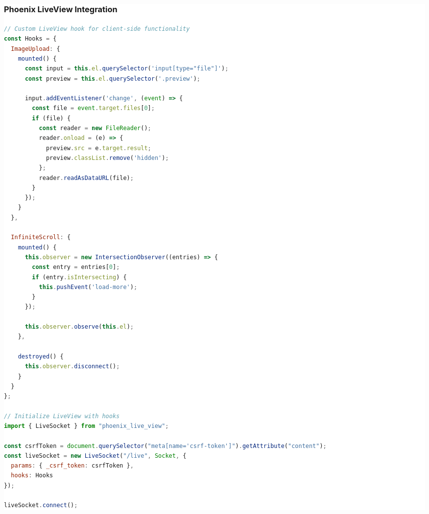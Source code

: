 ```typescript
```

### Phoenix LiveView Integration
```javascript
// Custom LiveView hook for client-side functionality
const Hooks = {
  ImageUpload: {
    mounted() {
      const input = this.el.querySelector('input[type="file"]');
      const preview = this.el.querySelector('.preview');
      
      input.addEventListener('change', (event) => {
        const file = event.target.files[0];
        if (file) {
          const reader = new FileReader();
          reader.onload = (e) => {
            preview.src = e.target.result;
            preview.classList.remove('hidden');
          };
          reader.readAsDataURL(file);
        }
      });
    }
  },
  
  InfiniteScroll: {
    mounted() {
      this.observer = new IntersectionObserver((entries) => {
        const entry = entries[0];
        if (entry.isIntersecting) {
          this.pushEvent('load-more');
        }
      });
      
      this.observer.observe(this.el);
    },
    
    destroyed() {
      this.observer.disconnect();
    }
  }
};

// Initialize LiveView with hooks
import { LiveSocket } from "phoenix_live_view";

const csrfToken = document.querySelector("meta[name='csrf-token']").getAttribute("content");
const liveSocket = new LiveSocket("/live", Socket, {
  params: { _csrf_token: csrfToken },
  hooks: Hooks
});

liveSocket.connect();
```
